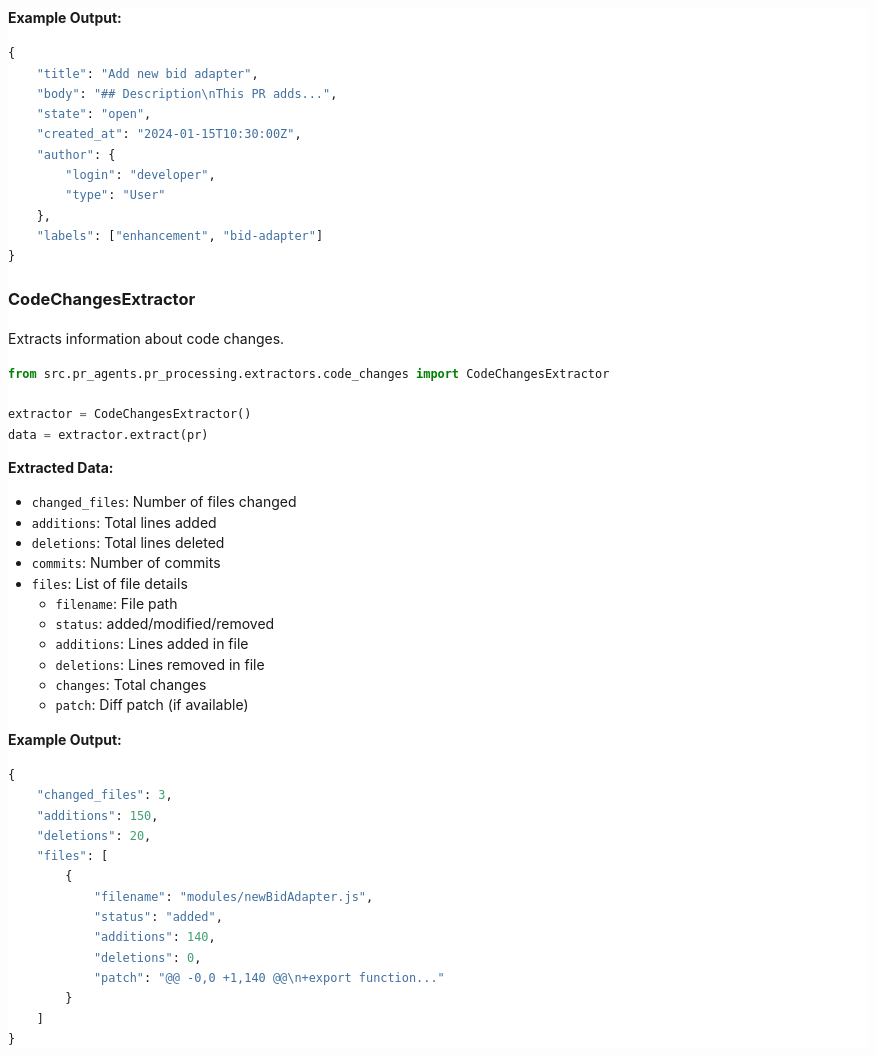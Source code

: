 **Example Output:**
```python
{
    "title": "Add new bid adapter",
    "body": "## Description\nThis PR adds...",
    "state": "open",
    "created_at": "2024-01-15T10:30:00Z",
    "author": {
        "login": "developer",
        "type": "User"
    },
    "labels": ["enhancement", "bid-adapter"]
}
```

### CodeChangesExtractor

Extracts information about code changes.

```python
from src.pr_agents.pr_processing.extractors.code_changes import CodeChangesExtractor

extractor = CodeChangesExtractor()
data = extractor.extract(pr)
```

**Extracted Data:**
- `changed_files`: Number of files changed
- `additions`: Total lines added
- `deletions`: Total lines deleted
- `commits`: Number of commits
- `files`: List of file details
  - `filename`: File path
  - `status`: added/modified/removed
  - `additions`: Lines added in file
  - `deletions`: Lines removed in file
  - `changes`: Total changes
  - `patch`: Diff patch (if available)

**Example Output:**
```python
{
    "changed_files": 3,
    "additions": 150,
    "deletions": 20,
    "files": [
        {
            "filename": "modules/newBidAdapter.js",
            "status": "added",
            "additions": 140,
            "deletions": 0,
            "patch": "@@ -0,0 +1,140 @@\n+export function..."
        }
    ]
}
```
